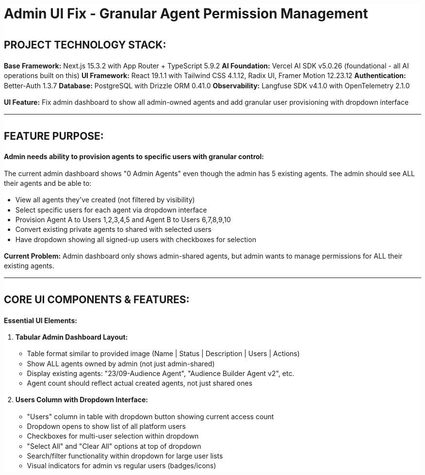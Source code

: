 # Admin UI Fix - Granular Agent Permission Management

## PROJECT TECHNOLOGY STACK:

**Base Framework:** Next.js 15.3.2 with App Router + TypeScript 5.9.2
**AI Foundation:** Vercel AI SDK v5.0.26 (foundational - all AI operations built on this)
**UI Framework:** React 19.1.1 with Tailwind CSS 4.1.12, Radix UI, Framer Motion 12.23.12
**Authentication:** Better-Auth 1.3.7
**Database:** PostgreSQL with Drizzle ORM 0.41.0
**Observability:** Langfuse SDK v4.1.0 with OpenTelemetry 2.1.0

**UI Feature:** Fix admin dashboard to show all admin-owned agents and add granular user provisioning with dropdown interface

---

## FEATURE PURPOSE:

**Admin needs ability to provision agents to specific users with granular control:**

The current admin dashboard shows "0 Admin Agents" even though the admin has 5 existing agents. The admin should see ALL their agents and be able to:

- View all agents they've created (not filtered by visibility)
- Select specific users for each agent via dropdown interface
- Provision Agent A to Users 1,2,3,4,5 and Agent B to Users 6,7,8,9,10
- Convert existing private agents to shared with selected users
- Have dropdown showing all signed-up users with checkboxes for selection

**Current Problem:** Admin dashboard only shows admin-shared agents, but admin wants to manage permissions for ALL their existing agents.

---

## CORE UI COMPONENTS & FEATURES:

**Essential UI Elements:**

1. **Tabular Admin Dashboard Layout:**
   - Table format similar to provided image (Name | Status | Description | Users | Actions)
   - Show ALL agents owned by admin (not just admin-shared)
   - Display existing agents: "23/09-Audience Agent", "Audience Builder Agent v2", etc.
   - Agent count should reflect actual created agents, not just shared ones

2. **Users Column with Dropdown Interface:**
   - "Users" column in table with dropdown button showing current access count
   - Dropdown opens to show list of all platform users
   - Checkboxes for multi-user selection within dropdown
   - "Select All" and "Clear All" options at top of dropdown
   - Search/filter functionality within dropdown for large user lists
   - Visual indicators for admin vs regular users (badges/icons)
